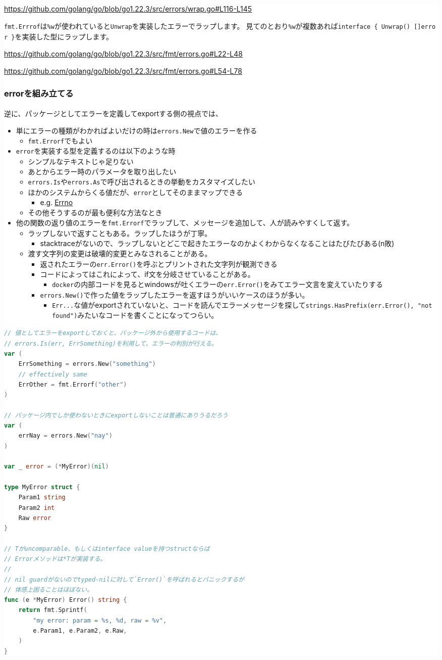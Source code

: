 https://github.com/golang/go/blob/go1.22.3/src/errors/wrap.go#L116-L145

`fmt.Errrof`は`%w`が使われていると`Unwrap`を実装したエラーでラップします。
見てのとおり`%w`が複数あれば`interface { Unwrap() []error }`を実装した型にラップします。

https://github.com/golang/go/blob/go1.22.3/src/fmt/errors.go#L22-L48

https://github.com/golang/go/blob/go1.22.3/src/fmt/errors.go#L54-L78

### errorを組み立てる

逆に、パッケージとしてエラーを定義してexportする側の視点では、

- 単にエラーの種類がわかればよいだけの時は`errors.New`で値のエラーを作る
  - `fmt.Errorf`でもよい
- `error`を実装する型を定義するのは以下のような時
  - シンプルなテキストじゃ足りない
  - あとからエラー時のパラメータを取り出したい
  - `errors.Is`や`errors.As`で呼び出されるときの挙動をカスタマイズしたい
  - ほかのシステムからくる値だが、`error`としてそのままマップできる
    - e.g. [Errno](https://github.com/golang/go/blob/master/src/syscall/syscall_unix.go#L108)
  - その他そうするのが最も便利な方法なとき
- 他の関数の返り値のエラーを`fmt.Errorf`でラップして、メッセージを追加して、人が読みやすくして返す。
  - ラップしないで返すこともある。ラップしたほうが丁寧。
    - stacktraceがないので、ラップしないとどこで起きたエラーなのかよくわからなくなることはたびたびある(n敗)
  - 渡す文字列の変更は破壊的変更とみなされることがある。
    - 返されたエラーの`err.Error()`を呼ぶとプリントされた文字列が観測できる
    - コードによってはこれによって、if文を分岐させていることがある。
      - `docker`の内部コードを見るとwindowsが吐くエラーの`err.Error()`をみてエラー文言を変えていたりする
    - `errors.New()`で作った値をラップしたエラーを返すほうがいいケースのほうが多い。
      - `Err...`な値がexportされていないと、コードを読んでエラーメッセージを探して`strings.HasPrefix(err.Error(), "not found")`みたいなコードを書くことになってつらい。

```go
// 値としてエラーをexportしておくと、パッケージ外から使用するコードは、
// errors.Is(err, ErrSomething)を利用して、エラーの判別が行える。
var (
	ErrSomething = errors.New("something")
	// effectively same
	ErrOther = fmt.Errorf("other")
)

// パッケージ内でしか使わないときにexportしないことは普通にありうるだろう
var (
	errNay = errors.New("nay")
)

var _ error = (*MyError)(nil)

type MyError struct {
	Param1 string
	Param2 int
	Raw error
}

// Tがuncomparable、もしくはinterface valueを持つstructならば
// Errorメソッドは*Tが実装する。
//
// nil guardがないのでtyped-nilに対して`Error()`を呼ばれるとパニックするが
// 体感上困ることはほぼない。
func (e *MyError) Error() string {
	return fmt.Sprintf(
		"my error: param = %s, %d, raw = %v",
		e.Param1, e.Param2, e.Raw,
	)
}
```